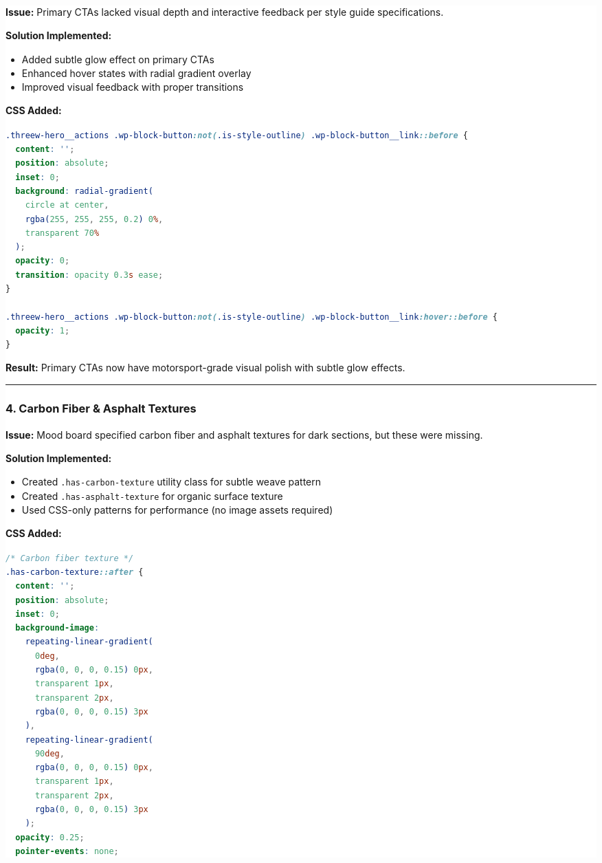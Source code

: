 **Issue:** Primary CTAs lacked visual depth and interactive feedback per style guide specifications.

**Solution Implemented:**
- Added subtle glow effect on primary CTAs
- Enhanced hover states with radial gradient overlay
- Improved visual feedback with proper transitions

**CSS Added:**
```css
.threew-hero__actions .wp-block-button:not(.is-style-outline) .wp-block-button__link::before {
  content: '';
  position: absolute;
  inset: 0;
  background: radial-gradient(
    circle at center,
    rgba(255, 255, 255, 0.2) 0%,
    transparent 70%
  );
  opacity: 0;
  transition: opacity 0.3s ease;
}

.threew-hero__actions .wp-block-button:not(.is-style-outline) .wp-block-button__link:hover::before {
  opacity: 1;
}
```

**Result:** Primary CTAs now have motorsport-grade visual polish with subtle glow effects.

---

### 4. Carbon Fiber & Asphalt Textures

**Issue:** Mood board specified carbon fiber and asphalt textures for dark sections, but these were missing.

**Solution Implemented:**
- Created `.has-carbon-texture` utility class for subtle weave pattern
- Created `.has-asphalt-texture` for organic surface texture
- Used CSS-only patterns for performance (no image assets required)

**CSS Added:**
```css
/* Carbon fiber texture */
.has-carbon-texture::after {
  content: '';
  position: absolute;
  inset: 0;
  background-image:
    repeating-linear-gradient(
      0deg,
      rgba(0, 0, 0, 0.15) 0px,
      transparent 1px,
      transparent 2px,
      rgba(0, 0, 0, 0.15) 3px
    ),
    repeating-linear-gradient(
      90deg,
      rgba(0, 0, 0, 0.15) 0px,
      transparent 1px,
      transparent 2px,
      rgba(0, 0, 0, 0.15) 3px
    );
  opacity: 0.25;
  pointer-events: none;
```